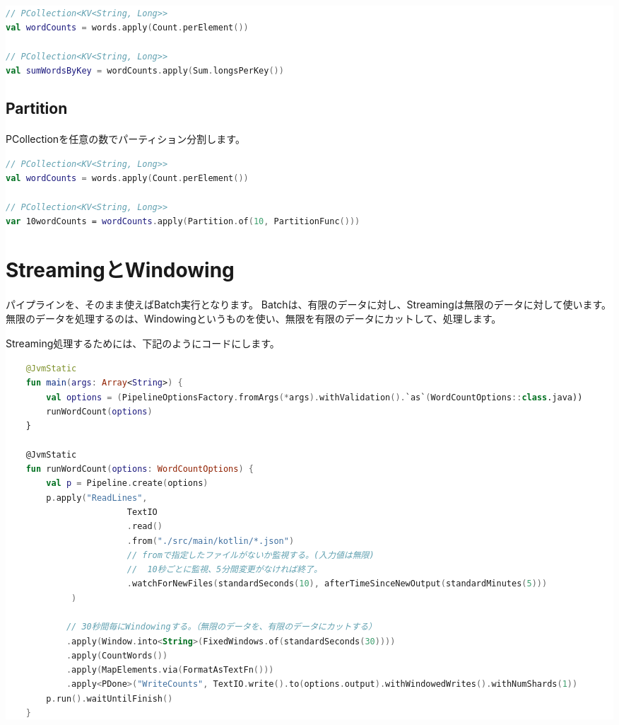 ```kotlin
// PCollection<KV<String, Long>>
val wordCounts = words.apply(Count.perElement())

// PCollection<KV<String, Long>>
val sumWordsByKey = wordCounts.apply(Sum.longsPerKey())
```

## Partition
PCollectionを任意の数でパーティション分割します。

```kotlin
// PCollection<KV<String, Long>>
val wordCounts = words.apply(Count.perElement())

// PCollection<KV<String, Long>>
var 10wordCounts = wordCounts.apply(Partition.of(10, PartitionFunc()))
```

# StreamingとWindowing
パイプラインを、そのまま使えばBatch実行となります。
Batchは、有限のデータに対し、Streamingは無限のデータに対して使います。
無限のデータを処理するのは、Windowingというものを使い、無限を有限のデータにカットして、処理します。


Streaming処理するためには、下記のようにコードにします。

```kotlin
    @JvmStatic
    fun main(args: Array<String>) {
        val options = (PipelineOptionsFactory.fromArgs(*args).withValidation().`as`(WordCountOptions::class.java))
        runWordCount(options)
    }

    @JvmStatic
    fun runWordCount(options: WordCountOptions) {
        val p = Pipeline.create(options)
        p.apply("ReadLines",
                        TextIO
                        .read()
                        .from("./src/main/kotlin/*.json")
                        // fromで指定したファイルがないか監視する。(入力値は無限)
                        //  10秒ごとに監視、5分間変更がなければ終了。
                        .watchForNewFiles(standardSeconds(10), afterTimeSinceNewOutput(standardMinutes(5)))
             )

            // 30秒間毎にWindowingする。（無限のデータを、有限のデータにカットする）
            .apply(Window.into<String>(FixedWindows.of(standardSeconds(30))))
            .apply(CountWords())
            .apply(MapElements.via(FormatAsTextFn()))
            .apply<PDone>("WriteCounts", TextIO.write().to(options.output).withWindowedWrites().withNumShards(1))
        p.run().waitUntilFinish()
    }
```
